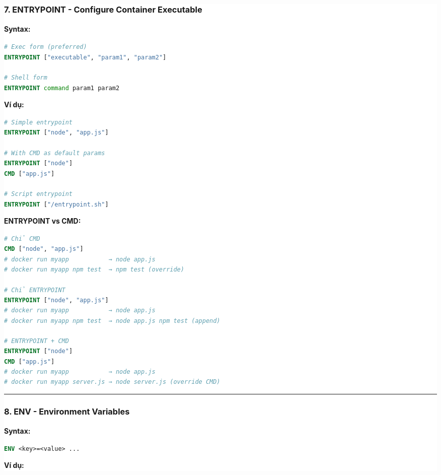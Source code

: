 
### 7. ENTRYPOINT - Configure Container Executable

**Syntax:**
```dockerfile
# Exec form (preferred)
ENTRYPOINT ["executable", "param1", "param2"]

# Shell form
ENTRYPOINT command param1 param2
```

**Ví dụ:**

```dockerfile
# Simple entrypoint
ENTRYPOINT ["node", "app.js"]

# With CMD as default params
ENTRYPOINT ["node"]
CMD ["app.js"]

# Script entrypoint
ENTRYPOINT ["/entrypoint.sh"]
```

**ENTRYPOINT vs CMD:**

```dockerfile
# Chỉ CMD
CMD ["node", "app.js"]
# docker run myapp           → node app.js
# docker run myapp npm test  → npm test (override)

# Chỉ ENTRYPOINT
ENTRYPOINT ["node", "app.js"]
# docker run myapp           → node app.js
# docker run myapp npm test  → node app.js npm test (append)

# ENTRYPOINT + CMD
ENTRYPOINT ["node"]
CMD ["app.js"]
# docker run myapp           → node app.js
# docker run myapp server.js → node server.js (override CMD)
```

---

### 8. ENV - Environment Variables

**Syntax:**
```dockerfile
ENV <key>=<value> ...
```

**Ví dụ:**
